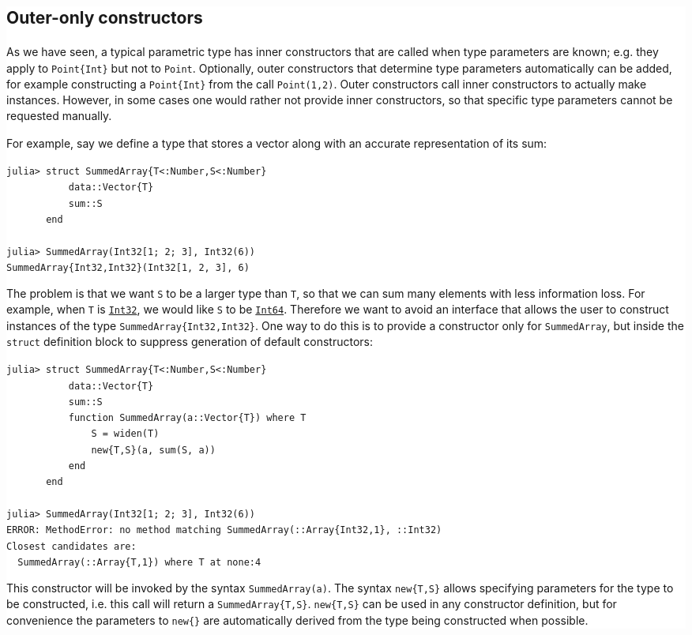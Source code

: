 ## Outer-only constructors

As we have seen, a typical parametric type has inner constructors that are called when type parameters
are known; e.g. they apply to `Point{Int}` but not to `Point`. Optionally, outer constructors
that determine type parameters automatically can be added, for example constructing a `Point{Int}`
from the call `Point(1,2)`. Outer constructors call inner constructors to actually
make instances. However, in some cases one would rather not provide inner constructors, so
that specific type parameters cannot be requested manually.

For example, say we define a type that stores a vector along with an accurate representation of
its sum:

```jldoctest
julia> struct SummedArray{T<:Number,S<:Number}
           data::Vector{T}
           sum::S
       end

julia> SummedArray(Int32[1; 2; 3], Int32(6))
SummedArray{Int32,Int32}(Int32[1, 2, 3], 6)
```

The problem is that we want `S` to be a larger type than `T`, so that we can sum many elements
with less information loss. For example, when `T` is [`Int32`](@ref), we would like `S` to
be [`Int64`](@ref). Therefore we want to avoid an interface that allows the user to construct
instances of the type `SummedArray{Int32,Int32}`. One way to do this is to provide a
constructor only for `SummedArray`, but inside the `struct` definition block to suppress
generation of default constructors:

```jldoctest
julia> struct SummedArray{T<:Number,S<:Number}
           data::Vector{T}
           sum::S
           function SummedArray(a::Vector{T}) where T
               S = widen(T)
               new{T,S}(a, sum(S, a))
           end
       end

julia> SummedArray(Int32[1; 2; 3], Int32(6))
ERROR: MethodError: no method matching SummedArray(::Array{Int32,1}, ::Int32)
Closest candidates are:
  SummedArray(::Array{T,1}) where T at none:4
```

This constructor will be invoked by the syntax `SummedArray(a)`. The syntax `new{T,S}` allows
specifying parameters for the type to be constructed, i.e. this call will return a `SummedArray{T,S}`.
`new{T,S}` can be used in any constructor definition, but for convenience the parameters
to `new{}` are automatically derived from the type being constructed when possible.
